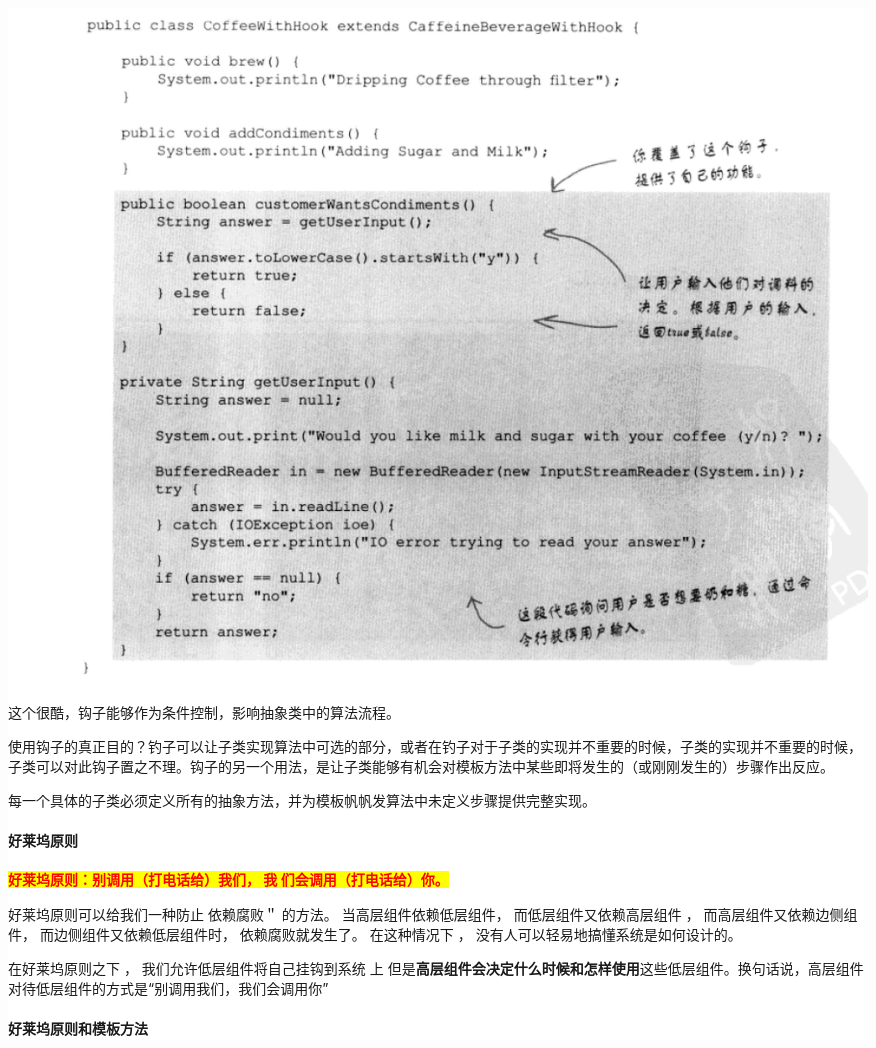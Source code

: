 ![](<../.gitbook/assets/image (42).png>)

这个很酷，钩子能够作为条件控制，影响抽象类中的算法流程。

&#x20;使用钩子的真正目的？钓子可以让子类实现算法中可选的部分，或者在钓子对于子类的实现并不重要的时候，子类的实现并不重要的时候，子类可以对此钩子置之不理。钩子的另一个用法，是让子类能够有机会对模板方法中某些即将发生的（或刚刚发生的）步骤作出反应。

每一个具体的子类必须定义所有的抽象方法，并为模板帆帆发算法中未定义步骤提供完整实现。

#### 好莱坞原则

<mark style="color:red;">**好莱坞原则：别调用（打电话给）我们， 我 们会调用（打电话给）你。**</mark>

好莱坞原则可以给我们一种防止 依赖腐败＂ 的方法。 当高层组件依赖低层组件， 而低层组件又依赖高层组件 ， 而高层组件又依赖边侧组件， 而边侧组件又依赖低层组件时， 依赖腐败就发生了。 在这种情况下 ， 没有人可以轻易地搞懂系统是如何设计的。

在好莱坞原则之下 ， 我们允许低层组件将自己挂钩到系统 上 但是**高层组件会决定什么时候和怎样使用**这些低层组件。换句话说，高层组件对待低层组件的方式是“别调用我们，我们会调用你”

#### 好莱坞原则和模板方法
